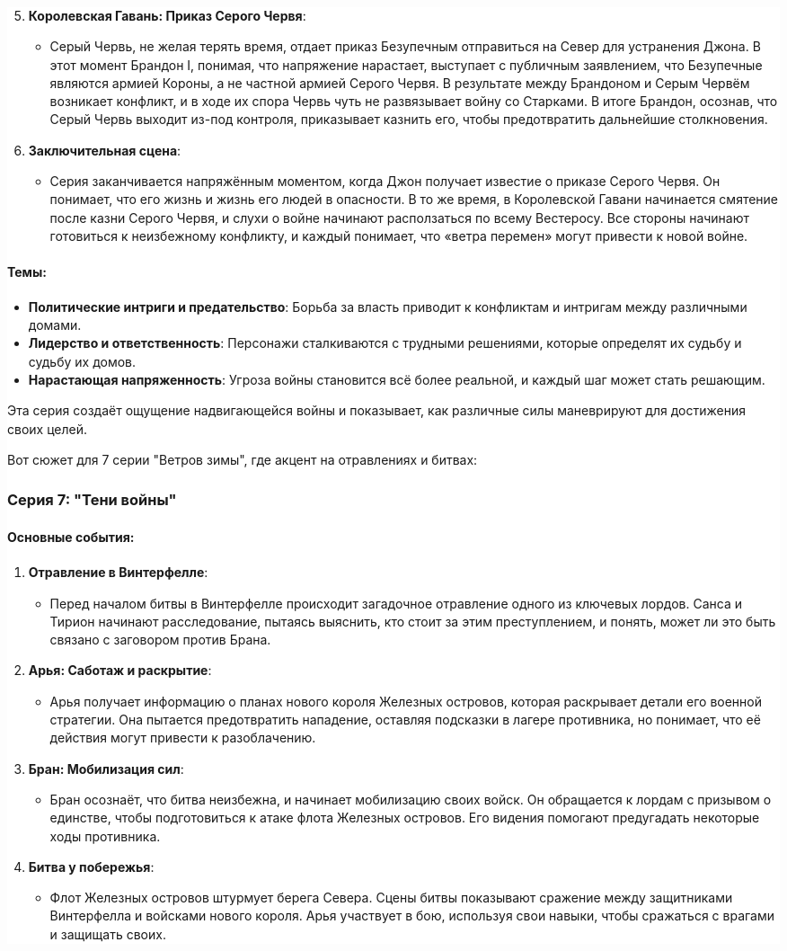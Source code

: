 5. **Королевская Гавань: Приказ Серого Червя**:

   - Серый Червь, не желая терять время, отдает приказ Безупечным отправиться на Север для устранения Джона. В этот момент Брандон I, понимая, что напряжение нарастает, выступает с публичным заявлением, что Безупечные являются армией Короны, а не частной армией Серого Червя. В результате между Брандоном и Серым Червём возникает конфликт, и в ходе их спора Червь чуть не развязывает войну со Старками. В итоге Брандон, осознав, что Серый Червь выходит из-под контроля, приказывает казнить его, чтобы предотвратить дальнейшие столкновения.

6. **Заключительная сцена**:
   - Серия заканчивается напряжённым моментом, когда Джон получает известие о приказе Серого Червя. Он понимает, что его жизнь и жизнь его людей в опасности. В то же время, в Королевской Гавани начинается смятение после казни Серого Червя, и слухи о войне начинают расползаться по всему Вестеросу. Все стороны начинают готовиться к неизбежному конфликту, и каждый понимает, что «ветра перемен» могут привести к новой войне.

#### Темы:

- **Политические интриги и предательство**: Борьба за власть приводит к конфликтам и интригам между различными домами.
- **Лидерство и ответственность**: Персонажи сталкиваются с трудными решениями, которые определят их судьбу и судьбу их домов.
- **Нарастающая напряженность**: Угроза войны становится всё более реальной, и каждый шаг может стать решающим.

Эта серия создаёт ощущение надвигающейся войны и показывает, как различные силы маневрируют для достижения своих целей.

Вот сюжет для 7 серии "Ветров зимы", где акцент на отравлениях и битвах:

### Серия 7: "Тени войны"

#### Основные события:

1. **Отравление в Винтерфелле**:

   - Перед началом битвы в Винтерфелле происходит загадочное отравление одного из ключевых лордов. Санса и Тирион начинают расследование, пытаясь выяснить, кто стоит за этим преступлением, и понять, может ли это быть связано с заговором против Брана.

2. **Арья: Саботаж и раскрытие**:

   - Арья получает информацию о планах нового короля Железных островов, которая раскрывает детали его военной стратегии. Она пытается предотвратить нападение, оставляя подсказки в лагере противника, но понимает, что её действия могут привести к разоблачению.

3. **Бран: Мобилизация сил**:

   - Бран осознаёт, что битва неизбежна, и начинает мобилизацию своих войск. Он обращается к лордам с призывом о единстве, чтобы подготовиться к атаке флота Железных островов. Его видения помогают предугадать некоторые ходы противника.

4. **Битва у побережья**:

   - Флот Железных островов штурмует берега Севера. Сцены битвы показывают сражение между защитниками Винтерфелла и войсками нового короля. Арья участвует в бою, используя свои навыки, чтобы сражаться с врагами и защищать своих.
